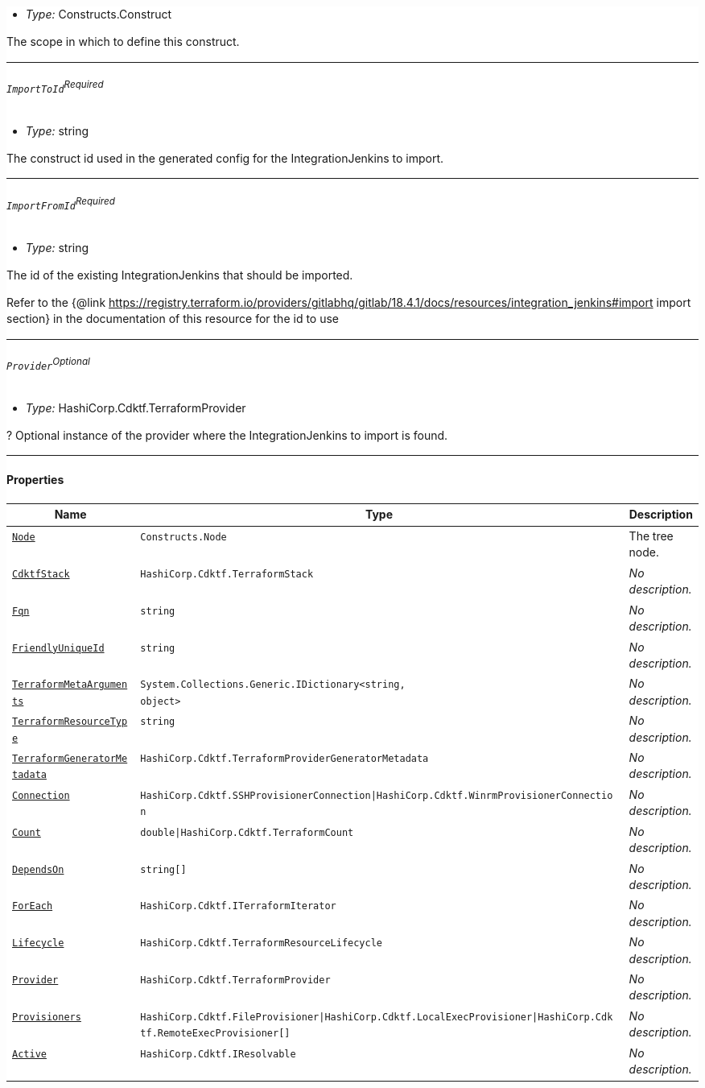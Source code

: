 - *Type:* Constructs.Construct

The scope in which to define this construct.

---

###### `ImportToId`<sup>Required</sup> <a name="ImportToId" id="@cdktf/provider-gitlab.integrationJenkins.IntegrationJenkins.generateConfigForImport.parameter.importToId"></a>

- *Type:* string

The construct id used in the generated config for the IntegrationJenkins to import.

---

###### `ImportFromId`<sup>Required</sup> <a name="ImportFromId" id="@cdktf/provider-gitlab.integrationJenkins.IntegrationJenkins.generateConfigForImport.parameter.importFromId"></a>

- *Type:* string

The id of the existing IntegrationJenkins that should be imported.

Refer to the {@link https://registry.terraform.io/providers/gitlabhq/gitlab/18.4.1/docs/resources/integration_jenkins#import import section} in the documentation of this resource for the id to use

---

###### `Provider`<sup>Optional</sup> <a name="Provider" id="@cdktf/provider-gitlab.integrationJenkins.IntegrationJenkins.generateConfigForImport.parameter.provider"></a>

- *Type:* HashiCorp.Cdktf.TerraformProvider

? Optional instance of the provider where the IntegrationJenkins to import is found.

---

#### Properties <a name="Properties" id="Properties"></a>

| **Name** | **Type** | **Description** |
| --- | --- | --- |
| <code><a href="#@cdktf/provider-gitlab.integrationJenkins.IntegrationJenkins.property.node">Node</a></code> | <code>Constructs.Node</code> | The tree node. |
| <code><a href="#@cdktf/provider-gitlab.integrationJenkins.IntegrationJenkins.property.cdktfStack">CdktfStack</a></code> | <code>HashiCorp.Cdktf.TerraformStack</code> | *No description.* |
| <code><a href="#@cdktf/provider-gitlab.integrationJenkins.IntegrationJenkins.property.fqn">Fqn</a></code> | <code>string</code> | *No description.* |
| <code><a href="#@cdktf/provider-gitlab.integrationJenkins.IntegrationJenkins.property.friendlyUniqueId">FriendlyUniqueId</a></code> | <code>string</code> | *No description.* |
| <code><a href="#@cdktf/provider-gitlab.integrationJenkins.IntegrationJenkins.property.terraformMetaArguments">TerraformMetaArguments</a></code> | <code>System.Collections.Generic.IDictionary<string, object></code> | *No description.* |
| <code><a href="#@cdktf/provider-gitlab.integrationJenkins.IntegrationJenkins.property.terraformResourceType">TerraformResourceType</a></code> | <code>string</code> | *No description.* |
| <code><a href="#@cdktf/provider-gitlab.integrationJenkins.IntegrationJenkins.property.terraformGeneratorMetadata">TerraformGeneratorMetadata</a></code> | <code>HashiCorp.Cdktf.TerraformProviderGeneratorMetadata</code> | *No description.* |
| <code><a href="#@cdktf/provider-gitlab.integrationJenkins.IntegrationJenkins.property.connection">Connection</a></code> | <code>HashiCorp.Cdktf.SSHProvisionerConnection\|HashiCorp.Cdktf.WinrmProvisionerConnection</code> | *No description.* |
| <code><a href="#@cdktf/provider-gitlab.integrationJenkins.IntegrationJenkins.property.count">Count</a></code> | <code>double\|HashiCorp.Cdktf.TerraformCount</code> | *No description.* |
| <code><a href="#@cdktf/provider-gitlab.integrationJenkins.IntegrationJenkins.property.dependsOn">DependsOn</a></code> | <code>string[]</code> | *No description.* |
| <code><a href="#@cdktf/provider-gitlab.integrationJenkins.IntegrationJenkins.property.forEach">ForEach</a></code> | <code>HashiCorp.Cdktf.ITerraformIterator</code> | *No description.* |
| <code><a href="#@cdktf/provider-gitlab.integrationJenkins.IntegrationJenkins.property.lifecycle">Lifecycle</a></code> | <code>HashiCorp.Cdktf.TerraformResourceLifecycle</code> | *No description.* |
| <code><a href="#@cdktf/provider-gitlab.integrationJenkins.IntegrationJenkins.property.provider">Provider</a></code> | <code>HashiCorp.Cdktf.TerraformProvider</code> | *No description.* |
| <code><a href="#@cdktf/provider-gitlab.integrationJenkins.IntegrationJenkins.property.provisioners">Provisioners</a></code> | <code>HashiCorp.Cdktf.FileProvisioner\|HashiCorp.Cdktf.LocalExecProvisioner\|HashiCorp.Cdktf.RemoteExecProvisioner[]</code> | *No description.* |
| <code><a href="#@cdktf/provider-gitlab.integrationJenkins.IntegrationJenkins.property.active">Active</a></code> | <code>HashiCorp.Cdktf.IResolvable</code> | *No description.* |